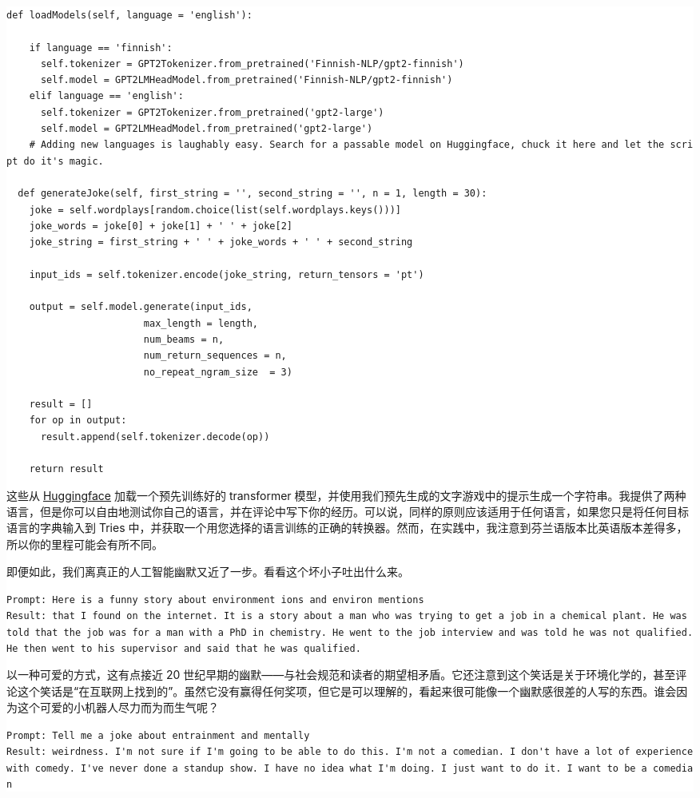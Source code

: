 ```
def loadModels(self, language = 'english'):

    if language == 'finnish':
      self.tokenizer = GPT2Tokenizer.from_pretrained('Finnish-NLP/gpt2-finnish') 
      self.model = GPT2LMHeadModel.from_pretrained('Finnish-NLP/gpt2-finnish')
    elif language == 'english':
      self.tokenizer = GPT2Tokenizer.from_pretrained('gpt2-large') 
      self.model = GPT2LMHeadModel.from_pretrained('gpt2-large')
    # Adding new languages is laughably easy. Search for a passable model on Huggingface, chuck it here and let the script do it's magic.

  def generateJoke(self, first_string = '', second_string = '', n = 1, length = 30):
    joke = self.wordplays[random.choice(list(self.wordplays.keys()))]
    joke_words = joke[0] + joke[1] + ' ' + joke[2]   
    joke_string = first_string + ' ' + joke_words + ' ' + second_string

    input_ids = self.tokenizer.encode(joke_string, return_tensors = 'pt')

    output = self.model.generate(input_ids, 
                        max_length = length,
                        num_beams = n, 
                        num_return_sequences = n,
                        no_repeat_ngram_size  = 3)

    result = []
    for op in output:
      result.append(self.tokenizer.decode(op))

    return result
```

这些从 [Huggingface](https://huggingface.co) 加载一个预先训练好的 transformer 模型，并使用我们预先生成的文字游戏中的提示生成一个字符串。我提供了两种语言，但是你可以自由地测试你自己的语言，并在评论中写下你的经历。可以说，同样的原则应该适用于任何语言，如果您只是将任何目标语言的字典输入到 Tries 中，并获取一个用您选择的语言训练的正确的转换器。然而，在实践中，我注意到芬兰语版本比英语版本差得多，所以你的里程可能会有所不同。

即便如此，我们离真正的人工智能幽默又近了一步。看看这个坏小子吐出什么来。

```
Prompt: Here is a funny story about environment ions and environ mentions
Result: that I found on the internet. It is a story about a man who was trying to get a job in a chemical plant. He was told that the job was for a man with a PhD in chemistry. He went to the job interview and was told he was not qualified. He then went to his supervisor and said that he was qualified.
```

以一种可爱的方式，这有点接近 20 世纪早期的幽默——与社会规范和读者的期望相矛盾。它还注意到这个笑话是关于环境化学的，甚至评论这个笑话是“在互联网上找到的”。虽然它没有赢得任何奖项，但它是可以理解的，看起来很可能像一个幽默感很差的人写的东西。谁会因为这个可爱的小机器人尽力而为而生气呢？

```
Prompt: Tell me a joke about entrainment and mentally
Result: weirdness. I'm not sure if I'm going to be able to do this. I'm not a comedian. I don't have a lot of experience with comedy. I've never done a standup show. I have no idea what I'm doing. I just want to do it. I want to be a comedian
```

